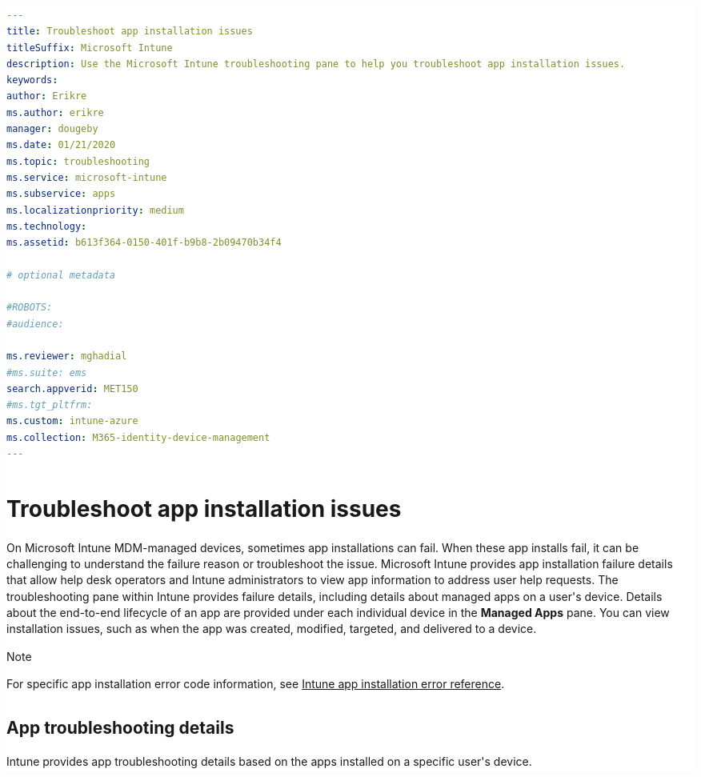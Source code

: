 ```yaml
---
title: Troubleshoot app installation issues
titleSuffix: Microsoft Intune
description: Use the Microsoft Intune troubleshooting pane to help you troubleshoot app installation issues.
keywords:
author: Erikre
ms.author: erikre
manager: dougeby
ms.date: 01/21/2020
ms.topic: troubleshooting
ms.service: microsoft-intune
ms.subservice: apps
ms.localizationpriority: medium
ms.technology:
ms.assetid: b613f364-0150-401f-b9b8-2b09470b34f4

# optional metadata

#ROBOTS:
#audience:

ms.reviewer: mghadial
#ms.suite: ems
search.appverid: MET150
#ms.tgt_pltfrm:
ms.custom: intune-azure
ms.collection: M365-identity-device-management
---
```


# Troubleshoot app installation issues

On Microsoft Intune MDM-managed devices, sometimes app installations can fail. When these app installs fail, it can be challenging to understand the failure reason or troubleshoot the issue. Microsoft Intune provides app installation failure details that allow help desk operators and Intune administrators to view app information to address user help requests. The troubleshooting pane within Intune provides failure details, including details about managed apps on a user's device. Details about the end-to-end lifecycle of an app are provided under each individual device in the **Managed Apps** pane. You can view installation issues, such as when the app was created, modified, targeted, and delivered to a device.

> [!NOTE]
> For specific app installation error code information, see [Intune app installation error reference](app-install-error-codes.md).

## App troubleshooting details

Intune provides app troubleshooting details based on the apps installed on a specific user's device.
